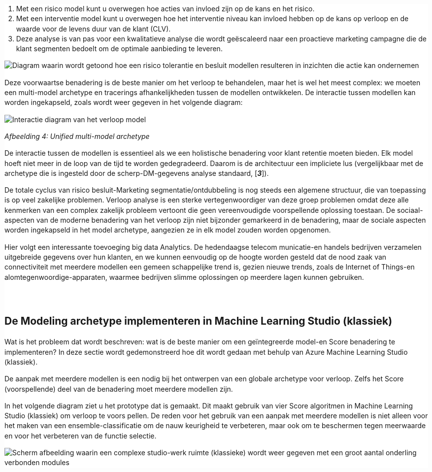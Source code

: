 1. Met een risico model kunt u overwegen hoe acties van invloed zijn op de kans en het risico.
2. Met een interventie model kunt u overwegen hoe het interventie niveau kan invloed hebben op de kans op verloop en de waarde voor de levens duur van de klant (CLV).
3. Deze analyse is van pas voor een kwalitatieve analyse die wordt geëscaleerd naar een proactieve marketing campagne die de klant segmenten bedoelt om de optimale aanbieding te leveren.  

![Diagram waarin wordt getoond hoe een risico tolerantie en besluit modellen resulteren in inzichten die actie kan ondernemen](./media/azure-ml-customer-churn-scenario/churn-1.png)

Deze voorwaartse benadering is de beste manier om het verloop te behandelen, maar het is wel het meest complex: we moeten een multi-model archetype en tracerings afhankelijkheden tussen de modellen ontwikkelen. De interactie tussen modellen kan worden ingekapseld, zoals wordt weer gegeven in het volgende diagram:  

![Interactie diagram van het verloop model](./media/azure-ml-customer-churn-scenario/churn-2.png)

*Afbeelding 4: Unified multi-model archetype*  

De interactie tussen de modellen is essentieel als we een holistische benadering voor klant retentie moeten bieden. Elk model hoeft niet meer in de loop van de tijd te worden gedegradeerd. Daarom is de architectuur een impliciete lus (vergelijkbaar met de archetype die is ingesteld door de scherp-DM-gegevens analyse standaard, [***3***]).  

De totale cyclus van risico besluit-Marketing segmentatie/ontdubbeling is nog steeds een algemene structuur, die van toepassing is op veel zakelijke problemen. Verloop analyse is een sterke vertegenwoordiger van deze groep problemen omdat deze alle kenmerken van een complex zakelijk probleem vertoont die geen vereenvoudigde voorspellende oplossing toestaan. De sociaal-aspecten van de moderne benadering van het verloop zijn niet bijzonder gemarkeerd in de benadering, maar de sociale aspecten worden ingekapseld in het model archetype, aangezien ze in elk model zouden worden opgenomen.  

Hier volgt een interessante toevoeging big data Analytics. De hedendaagse telecom municatie-en handels bedrijven verzamelen uitgebreide gegevens over hun klanten, en we kunnen eenvoudig op de hoogte worden gesteld dat de nood zaak van connectiviteit met meerdere modellen een gemeen schappelijke trend is, gezien nieuwe trends, zoals de Internet of Things-en alomtegenwoordige-apparaten, waarmee bedrijven slimme oplossingen op meerdere lagen kunnen gebruiken.  

 

## <a name="implementing-the-modeling-archetype-in-machine-learning-studio-classic"></a>De Modeling archetype implementeren in Machine Learning Studio (klassiek)
Wat is het probleem dat wordt beschreven: wat is de beste manier om een geïntegreerde model-en Score benadering te implementeren? In deze sectie wordt gedemonstreerd hoe dit wordt gedaan met behulp van Azure Machine Learning Studio (klassiek).  

De aanpak met meerdere modellen is een nodig bij het ontwerpen van een globale archetype voor verloop. Zelfs het Score (voorspellende) deel van de benadering moet meerdere modellen zijn.  

In het volgende diagram ziet u het prototype dat is gemaakt. Dit maakt gebruik van vier Score algoritmen in Machine Learning Studio (klassiek) om verloop te voors pellen. De reden voor het gebruik van een aanpak met meerdere modellen is niet alleen voor het maken van een ensemble-classificatie om de nauw keurigheid te verbeteren, maar ook om te beschermen tegen meerwaarde en voor het verbeteren van de functie selectie.  

![Scherm afbeelding waarin een complexe studio-werk ruimte (klassieke) wordt weer gegeven met een groot aantal onderling verbonden modules](./media/azure-ml-customer-churn-scenario/churn-3.png)
